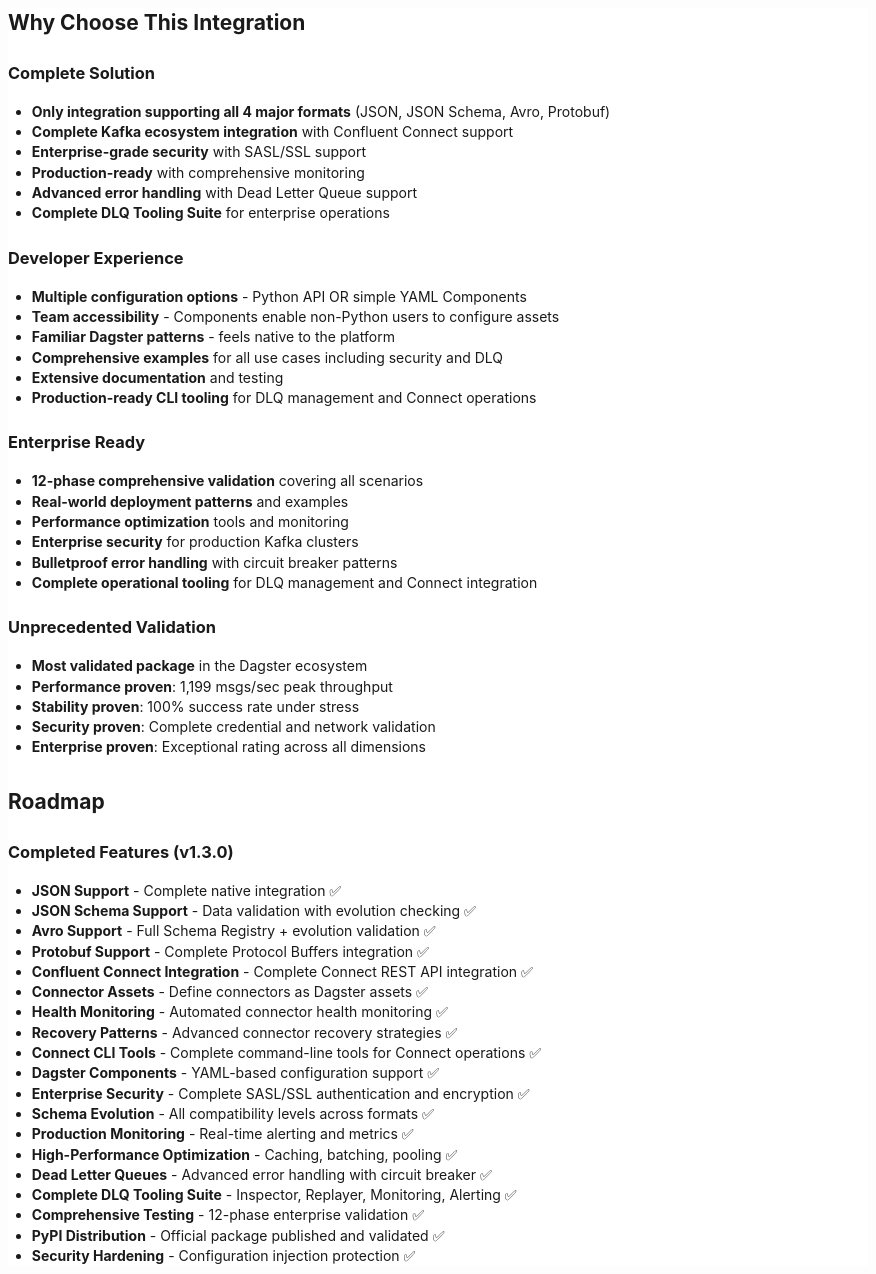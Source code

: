 ## Why Choose This Integration

### Complete Solution
- **Only integration supporting all 4 major formats** (JSON, JSON Schema, Avro, Protobuf)
- **Complete Kafka ecosystem integration** with Confluent Connect support
- **Enterprise-grade security** with SASL/SSL support
- **Production-ready** with comprehensive monitoring
- **Advanced error handling** with Dead Letter Queue support
- **Complete DLQ Tooling Suite** for enterprise operations

### Developer Experience
- **Multiple configuration options** - Python API OR simple YAML Components
- **Team accessibility** - Components enable non-Python users to configure assets
- **Familiar Dagster patterns** - feels native to the platform
- **Comprehensive examples** for all use cases including security and DLQ
- **Extensive documentation** and testing
- **Production-ready CLI tooling** for DLQ management and Connect operations

### Enterprise Ready
- **12-phase comprehensive validation** covering all scenarios
- **Real-world deployment patterns** and examples
- **Performance optimization** tools and monitoring
- **Enterprise security** for production Kafka clusters
- **Bulletproof error handling** with circuit breaker patterns
- **Complete operational tooling** for DLQ management and Connect integration

### Unprecedented Validation
- **Most validated package** in the Dagster ecosystem
- **Performance proven**: 1,199 msgs/sec peak throughput
- **Stability proven**: 100% success rate under stress
- **Security proven**: Complete credential and network validation
- **Enterprise proven**: Exceptional rating across all dimensions

## Roadmap

### Completed Features (v1.3.0)
- **JSON Support** - Complete native integration ✅
- **JSON Schema Support** - Data validation with evolution checking ✅
- **Avro Support** - Full Schema Registry + evolution validation ✅
- **Protobuf Support** - Complete Protocol Buffers integration ✅
- **Confluent Connect Integration** - Complete Connect REST API integration ✅
- **Connector Assets** - Define connectors as Dagster assets ✅
- **Health Monitoring** - Automated connector health monitoring ✅
- **Recovery Patterns** - Advanced connector recovery strategies ✅
- **Connect CLI Tools** - Complete command-line tools for Connect operations ✅
- **Dagster Components** - YAML-based configuration support ✅
- **Enterprise Security** - Complete SASL/SSL authentication and encryption ✅
- **Schema Evolution** - All compatibility levels across formats ✅
- **Production Monitoring** - Real-time alerting and metrics ✅
- **High-Performance Optimization** - Caching, batching, pooling ✅
- **Dead Letter Queues** - Advanced error handling with circuit breaker ✅
- **Complete DLQ Tooling Suite** - Inspector, Replayer, Monitoring, Alerting ✅
- **Comprehensive Testing** - 12-phase enterprise validation ✅
- **PyPI Distribution** - Official package published and validated ✅
- **Security Hardening** - Configuration injection protection ✅
